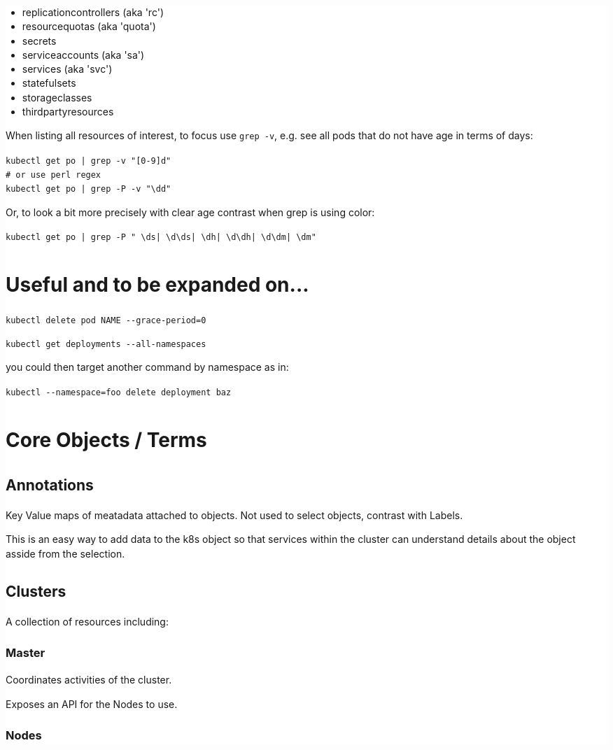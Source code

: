 - replicationcontrollers (aka 'rc')
- resourcequotas (aka 'quota')
- secrets
- serviceaccounts (aka 'sa')
- services (aka 'svc')
- statefulsets
- storageclasses
- thirdpartyresources

When listing all resources of interest, to focus use `grep -v`, e.g. see all pods that do not have age in terms of days:

```
kubectl get po | grep -v "[0-9]d"
# or use perl regex
kubectl get po | grep -P -v "\dd"
```

Or, to look a bit more precisely with clear age contrast when grep is using color:

`kubectl get po | grep -P " \ds| \d\ds| \dh| \d\dh| \d\dm| \dm"`


# Useful and to be expanded on...

`kubectl delete pod NAME --grace-period=0`

`kubectl get deployments --all-namespaces`

you could then target another command by namespace as in:

`kubectl --namespace=foo delete deployment baz`


# Core Objects / Terms

## Annotations

Key Value maps of meatadata attached to objects. Not used to select objects, contrast with Labels.

This is an easy way to add data to the k8s object so that services within the cluster can understand details about the object asside from the selection.

## Clusters

A collection of resources including:

### Master

Coordinates activities of the cluster.

Exposes an API for the Nodes to use.

### Nodes
